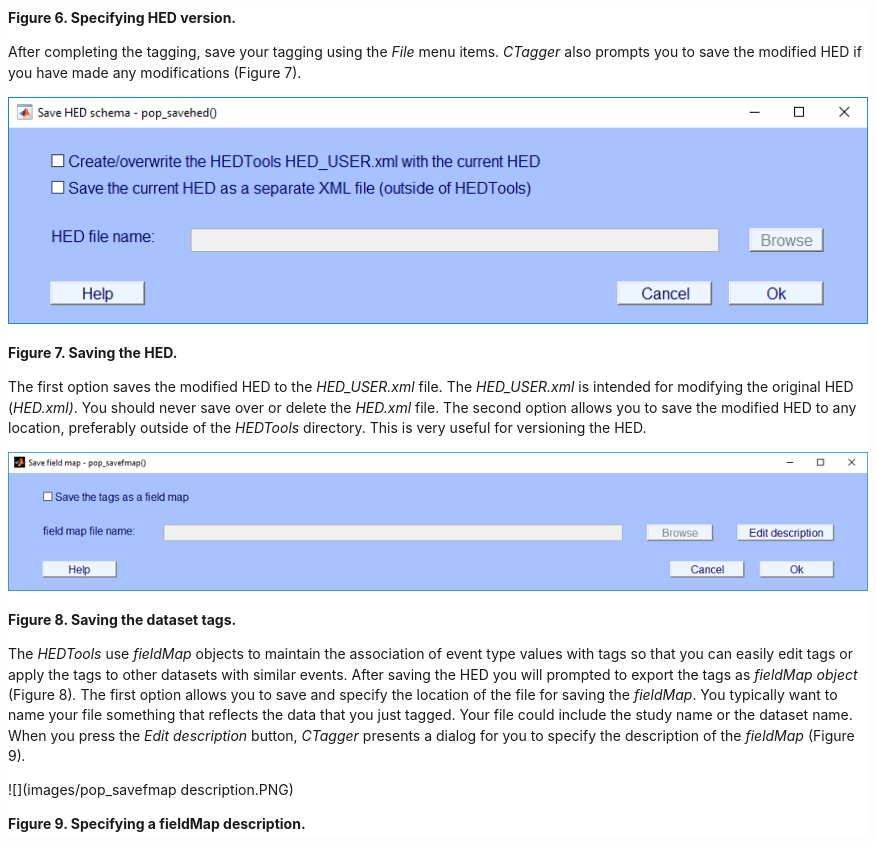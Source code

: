 **Figure 6. Specifying HED version.**

After completing the tagging, save your tagging using the *File* menu
items. *CTagger* also prompts you to save the modified HED if you have
made any modifications (Figure 7).

![](images/pop_savehed.PNG)

**Figure 7. Saving the HED.**

The first option saves the modified HED to the *HED\_USER.xml* file. The
*HED\_USER.xml* is intended for modifying the original HED (*HED.xml)*.
You should never save over or delete the *HED.xml* file. The second
option allows you to save the modified HED to any location, preferably
outside of the *HEDTools* directory. This is very useful for versioning
the HED.

![](images/pop_savefmap.PNG)

**Figure 8. Saving the dataset tags.**

The *HEDTools* use *fieldMap* objects to maintain the association of
event type values with tags so that you can easily edit tags or apply
the tags to other datasets with similar events. After saving the HED you
will prompted to export the tags as *fieldMap object* (Figure 8)*.* The
first option allows you to save and specify the location of the file for
saving the *fieldMap*. You typically want to name your file something
that reflects the data that you just tagged. Your file could include the
study name or the dataset name. When you press the *Edit description*
button, *CTagger* presents a dialog for you to specify the description
of the *fieldMap* (Figure 9)*.*

![](images/pop_savefmap description.PNG)

**Figure 9. Specifying a fieldMap description.**
